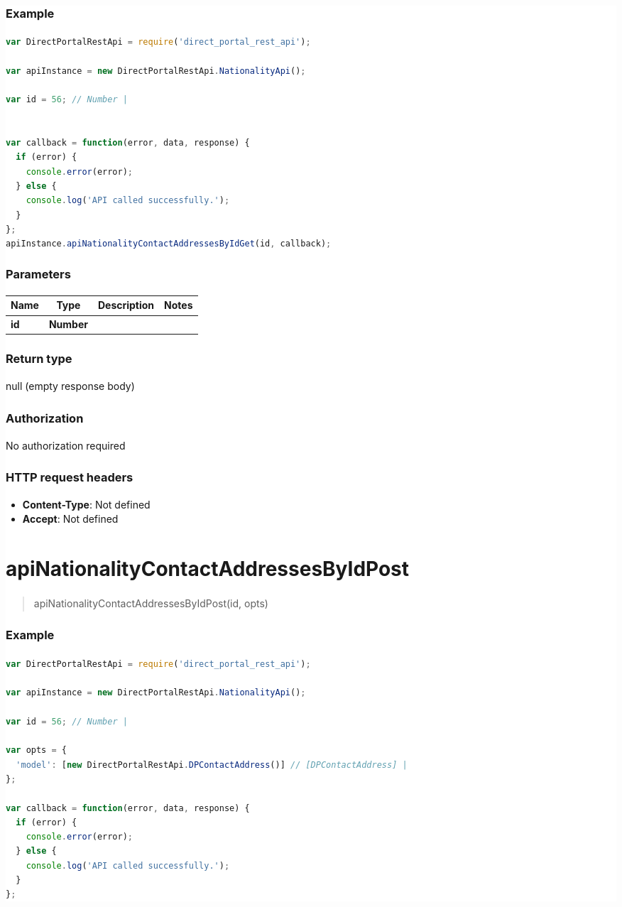 

### Example
```javascript
var DirectPortalRestApi = require('direct_portal_rest_api');

var apiInstance = new DirectPortalRestApi.NationalityApi();

var id = 56; // Number | 


var callback = function(error, data, response) {
  if (error) {
    console.error(error);
  } else {
    console.log('API called successfully.');
  }
};
apiInstance.apiNationalityContactAddressesByIdGet(id, callback);
```

### Parameters

Name | Type | Description  | Notes
------------- | ------------- | ------------- | -------------
 **id** | **Number**|  | 

### Return type

null (empty response body)

### Authorization

No authorization required

### HTTP request headers

 - **Content-Type**: Not defined
 - **Accept**: Not defined

<a name="apiNationalityContactAddressesByIdPost"></a>
# **apiNationalityContactAddressesByIdPost**
> apiNationalityContactAddressesByIdPost(id, opts)



### Example
```javascript
var DirectPortalRestApi = require('direct_portal_rest_api');

var apiInstance = new DirectPortalRestApi.NationalityApi();

var id = 56; // Number | 

var opts = { 
  'model': [new DirectPortalRestApi.DPContactAddress()] // [DPContactAddress] | 
};

var callback = function(error, data, response) {
  if (error) {
    console.error(error);
  } else {
    console.log('API called successfully.');
  }
};
```